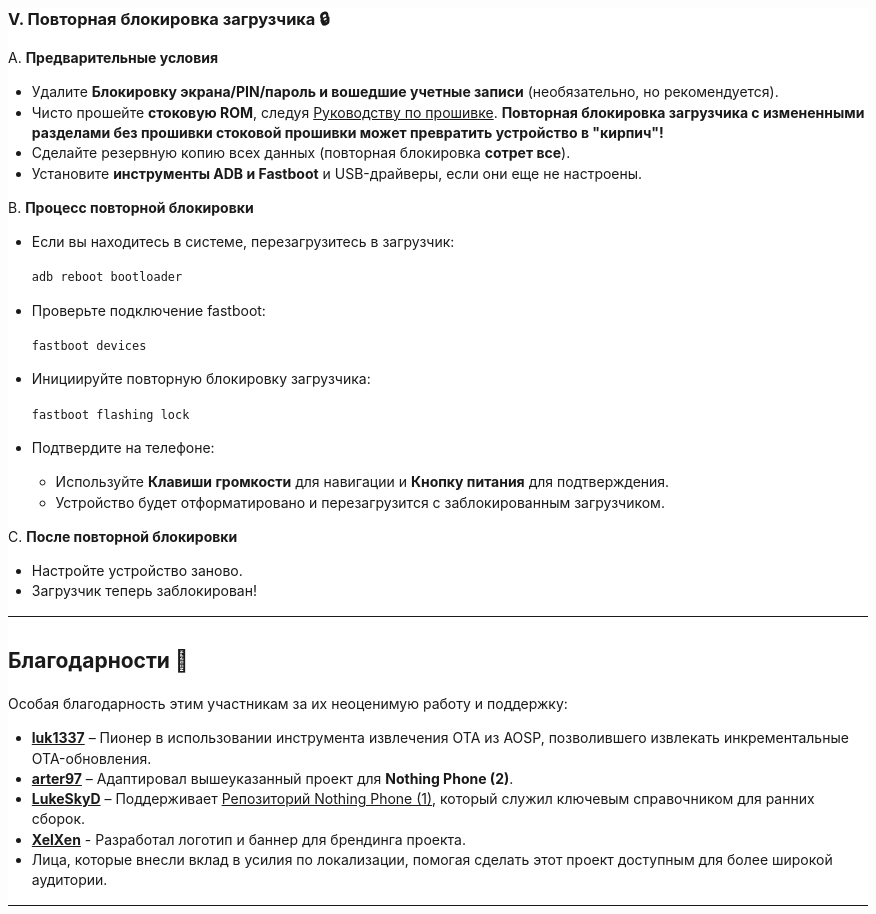 
### V. Повторная блокировка загрузчика 🔒

A. **Предварительные условия**
  - Удалите **Блокировку экрана/PIN/пароль и вошедшие учетные записи** (необязательно, но рекомендуется).
  - Чисто прошейте **стоковую ROM**, следуя [Руководству по прошивке](#iv-прошивка-стоковой-rom-с-помощью-fastboot-). **Повторная блокировка загрузчика с измененными разделами без прошивки стоковой прошивки может превратить устройство в "кирпич"!**
  - Сделайте резервную копию всех данных (повторная блокировка **сотрет все**).
  - Установите **инструменты ADB и Fastboot** и USB-драйверы, если они еще не настроены.

B. **Процесс повторной блокировки**
  - Если вы находитесь в системе, перезагрузитесь в загрузчик:
    ```sh
    adb reboot bootloader
    ```

  - Проверьте подключение fastboot:
    ```sh
    fastboot devices
    ```

  - Инициируйте повторную блокировку загрузчика:
    ```sh
    fastboot flashing lock
    ```

  - Подтвердите на телефоне:
    - Используйте **Клавиши громкости** для навигации и **Кнопку питания** для подтверждения.
    - Устройство будет отформатировано и перезагрузится с заблокированным загрузчиком.

C. **После повторной блокировки**
  - Настройте устройство заново.
  - Загрузчик теперь заблокирован!

---

## Благодарности 🤝

Особая благодарность этим участникам за их неоценимую работу и поддержку:
- **[luk1337](https://github.com/luk1337/oplus_archive)** – Пионер в использовании инструмента извлечения OTA из AOSP, позволившего извлекать инкрементальные OTA-обновления.
- **[arter97](https://github.com/arter97/nothing_archive)** – Адаптировал вышеуказанный проект для **Nothing Phone (2)**.
- **[LukeSkyD](https://github.com/LukeSkyD)** – Поддерживает [Репозиторий Nothing Phone (1)](https://xdaforums.com/t/nothing-phone-1-repo-nos-ota-img-guide-root.4464039/), который служил ключевым справочником для ранних сборок.
- **[XelXen](https://github.com/XelXen)** - Разработал логотип и баннер для брендинга проекта.
- Лица, которые внесли вклад в усилия по локализации, помогая сделать этот проект доступным для более широкой аудитории.

---
